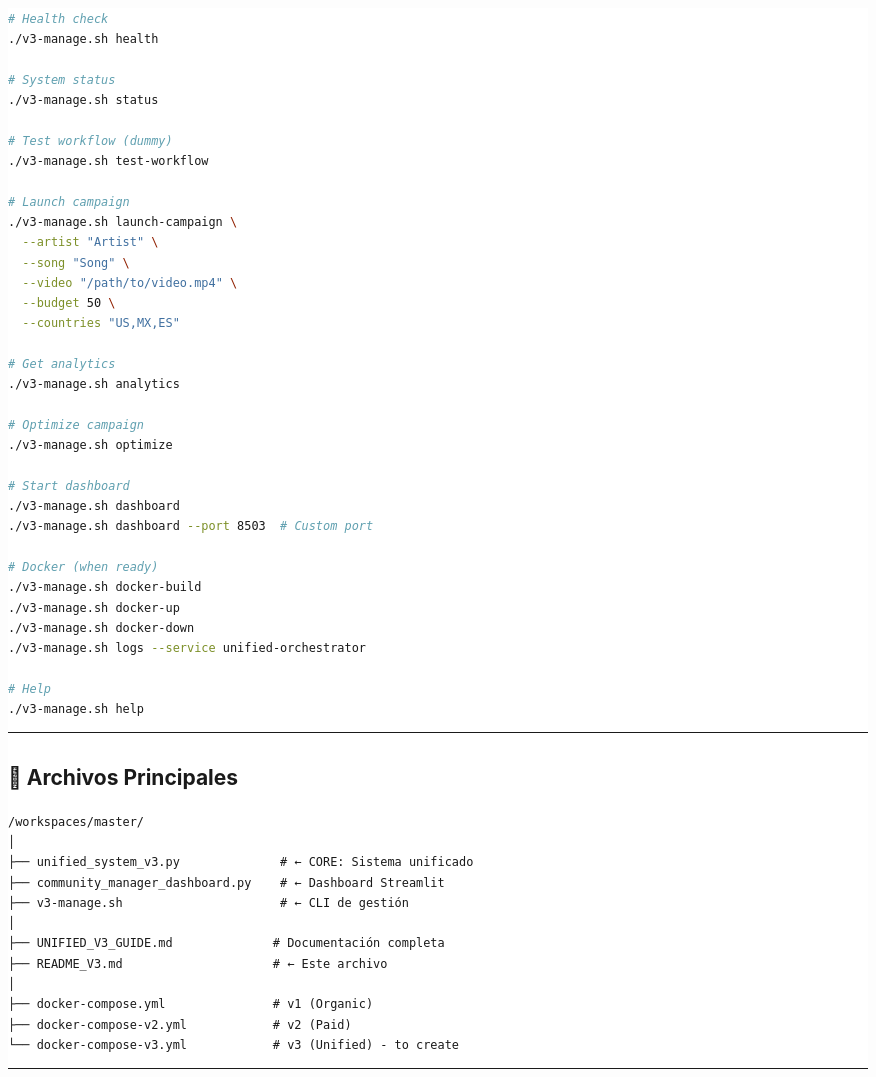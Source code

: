 ```bash
# Health check
./v3-manage.sh health

# System status
./v3-manage.sh status

# Test workflow (dummy)
./v3-manage.sh test-workflow

# Launch campaign
./v3-manage.sh launch-campaign \
  --artist "Artist" \
  --song "Song" \
  --video "/path/to/video.mp4" \
  --budget 50 \
  --countries "US,MX,ES"

# Get analytics
./v3-manage.sh analytics

# Optimize campaign
./v3-manage.sh optimize

# Start dashboard
./v3-manage.sh dashboard
./v3-manage.sh dashboard --port 8503  # Custom port

# Docker (when ready)
./v3-manage.sh docker-build
./v3-manage.sh docker-up
./v3-manage.sh docker-down
./v3-manage.sh logs --service unified-orchestrator

# Help
./v3-manage.sh help
```

---

## 📁 Archivos Principales

```
/workspaces/master/
│
├── unified_system_v3.py              # ← CORE: Sistema unificado
├── community_manager_dashboard.py    # ← Dashboard Streamlit
├── v3-manage.sh                      # ← CLI de gestión
│
├── UNIFIED_V3_GUIDE.md              # Documentación completa
├── README_V3.md                     # ← Este archivo
│
├── docker-compose.yml               # v1 (Organic)
├── docker-compose-v2.yml            # v2 (Paid)
└── docker-compose-v3.yml            # v3 (Unified) - to create
```

---